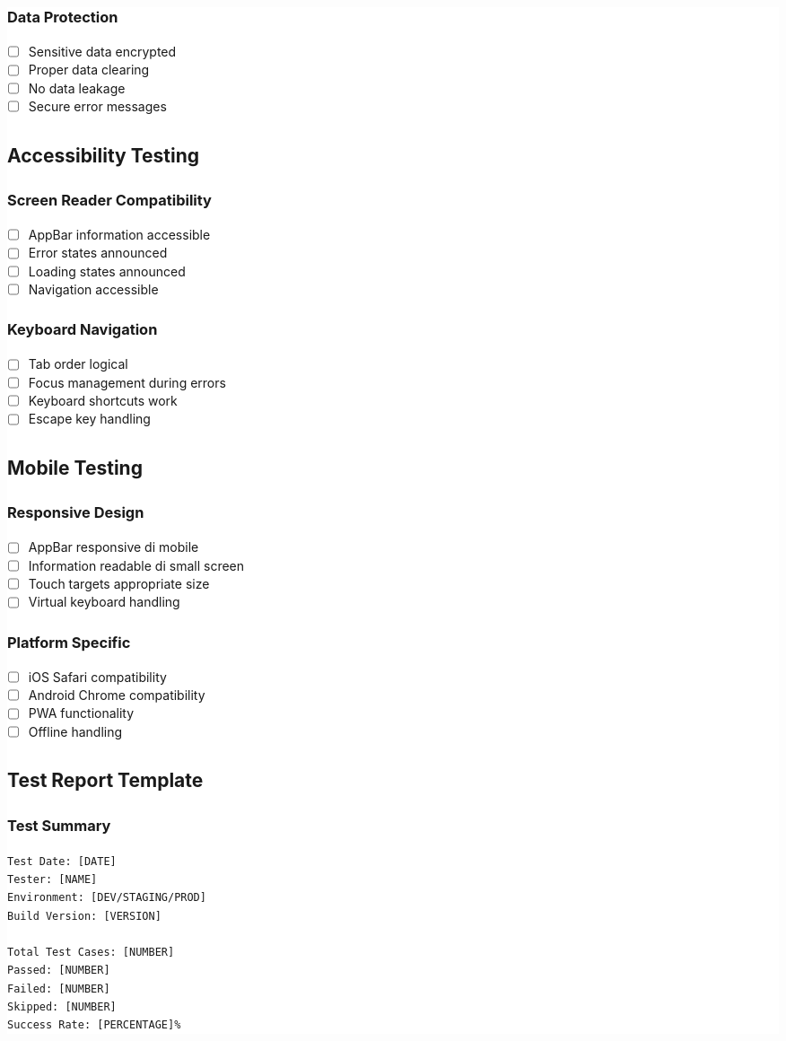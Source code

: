 ### Data Protection

- [ ] Sensitive data encrypted
- [ ] Proper data clearing
- [ ] No data leakage
- [ ] Secure error messages

## Accessibility Testing

### Screen Reader Compatibility

- [ ] AppBar information accessible
- [ ] Error states announced
- [ ] Loading states announced
- [ ] Navigation accessible

### Keyboard Navigation

- [ ] Tab order logical
- [ ] Focus management during errors
- [ ] Keyboard shortcuts work
- [ ] Escape key handling

## Mobile Testing

### Responsive Design

- [ ] AppBar responsive di mobile
- [ ] Information readable di small screen
- [ ] Touch targets appropriate size
- [ ] Virtual keyboard handling

### Platform Specific

- [ ] iOS Safari compatibility
- [ ] Android Chrome compatibility
- [ ] PWA functionality
- [ ] Offline handling

## Test Report Template

### Test Summary

```
Test Date: [DATE]
Tester: [NAME]
Environment: [DEV/STAGING/PROD]
Build Version: [VERSION]

Total Test Cases: [NUMBER]
Passed: [NUMBER]
Failed: [NUMBER]
Skipped: [NUMBER]
Success Rate: [PERCENTAGE]%
```
